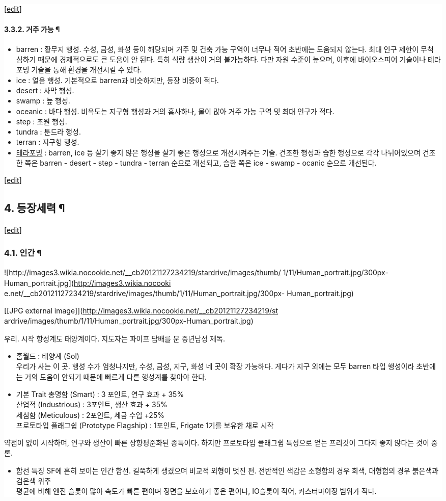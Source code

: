 [[edit](http://rigvedawiki.net/r1/wiki.php/stardrive?action=edit&section=16)]

#### 3.3.2. 거주 가능 ¶

  * barren : 황무지 행성. 수성, 금성, 화성 등이 해당되며 거주 및 건축 가능 구역이 너무나 적어 초반에는 도움되지 않는다. 최대 인구 제한이 무척 심하기 때문에 경제적으로도 큰 도움이 안 된다. 특히 식량 생산이 거의 불가능하다. 다만 자원 수준이 높으며, 이후에 바이오스피어 기술이나 테라포밍 기술을 통해 환경을 개선시킬 수 있다.
  * ice : 얼음 행성. 기본적으로 barren과 비슷하지만, 등장 비중이 적다.
  * desert : 사막 행성.
  * swamp : 늪 행성.
  * oceanic : 바다 행성. 비옥도는 지구형 행성과 거의 흡사하나, 물이 많아 거주 가능 구역 및 최대 인구가 적다.
  * step : 초원 행성.
  * tundra : 툰드라 행성. 
  * terran : 지구형 행성. 
  * [테라포밍](%ED%85%8C%EB%9D%BC%ED%8F%AC%EB%B0%8D.md) : barren, ice 등 살기 좋지 않은 행성을 살기 좋은 행성으로 개선시켜주는 기술. 건조한 행성과 습한 행성으로 각각 나뉘어있으며 건조한 쪽은 barren - desert - step - tundra - terran 순으로 개선되고, 습한 쪽은 ice - swamp - ocanic 순으로 개선된다.  

[[edit](http://rigvedawiki.net/r1/wiki.php/stardrive?action=edit&section=17)]

## 4. 등장세력 ¶

[[edit](http://rigvedawiki.net/r1/wiki.php/stardrive?action=edit&section=18)]

### 4.1. 인간 ¶

![http://images3.wikia.nocookie.net/__cb20121127234219/stardrive/images/thumb/
1/11/Human_portrait.jpg/300px-Human_portrait.jpg](http://images3.wikia.nocooki
e.net/__cb20121127234219/stardrive/images/thumb/1/11/Human_portrait.jpg/300px-
Human_portrait.jpg)

[[JPG external image]](http://images3.wikia.nocookie.net/__cb20121127234219/st
ardrive/images/thumb/1/11/Human_portrait.jpg/300px-Human_portrait.jpg)

  

우리. 시작 항성계도 태양계이다. 지도자는 파이프 담배를 문 중년남성 제독.  

  * 홈월드 : 태양계 (Sol)  
우리가 사는 이 곳. 행성 수가 엄청나지만, 수성, 금성, 지구, 화성 네 곳이 확장 가능하다. 게다가 지구 외에는 모두 barren 타입
행성이라 초반에는 거의 도움이 안되기 때문에 빠르게 다른 행성계를 찾아야 한다.  

  * 기본 Trait
총명함 (Smart) : 3 포인트, 연구 효과 + 35%  
산업적 (Industrious) : 3포인트, 생산 효과 + 35%  
세심함 (Meticulous) : 2포인트, 세금 수입 +25%  
프로토타입 플래그쉽 (Prototype Flagship) : 1포인트, Frigate 1기를 보유한 채로 시작

  

약점이 없이 시작하며, 연구와 생산이 빠른 상향평준화된 종특이다. 하지만 프로토타입 플래그쉽 특성으로 얻는 프리깃이 그다지 좋지 않다는 것이
중론.

  

  * 함선 특징
SF에 흔히 보이는 인간 함선. 길쭉하게 생겼으며 비교적 외형이 멋진 편. 전반적인 색감은 소형함의 경우 회색, 대형험의 경우 붉은색과
검은색 위주  
평균에 비해 엔진 슬롯이 많아 속도가 빠른 편이며 정면을 보호하기 좋은 편이나, IO슬롯이 적어, 커스터마이징 범위가 적다.
